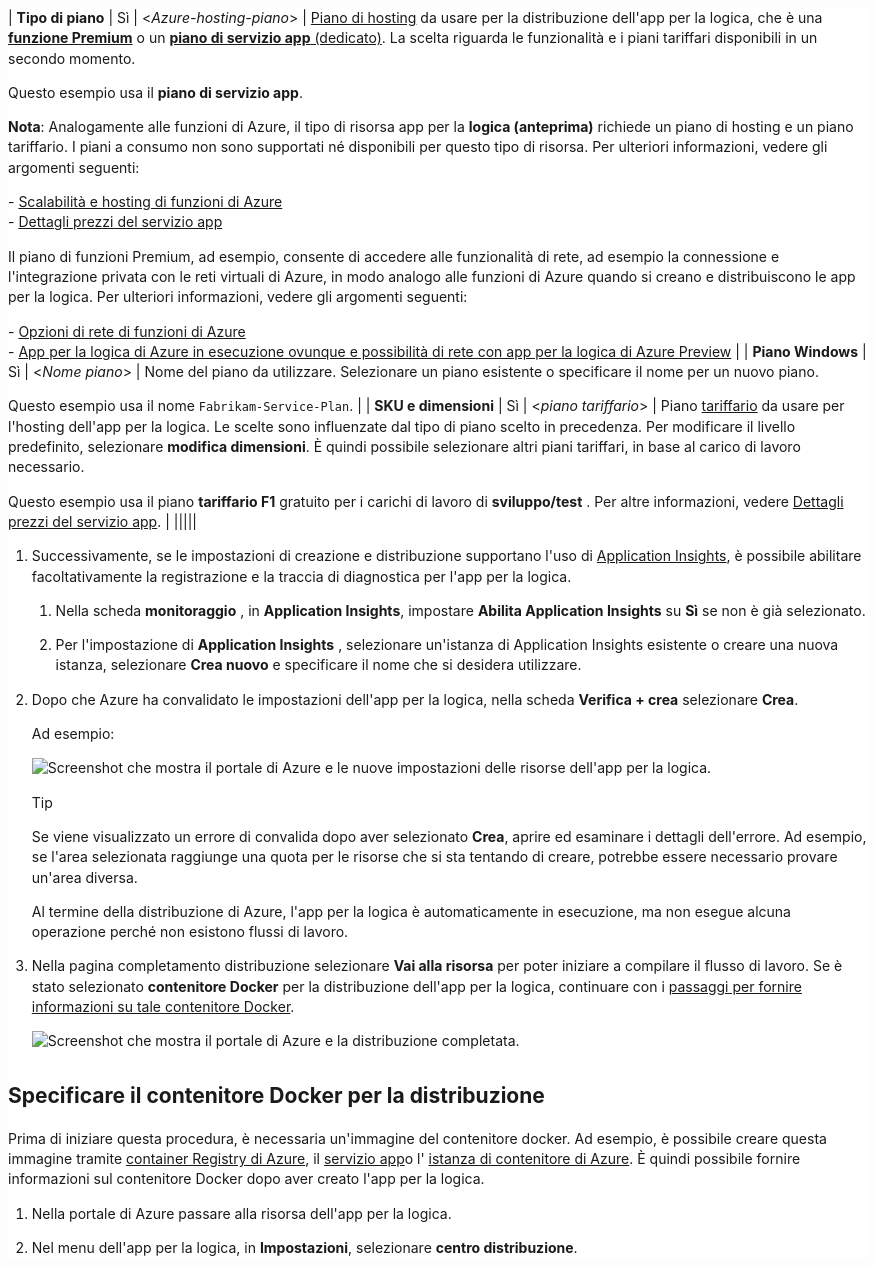    | **Tipo di piano** | Sì | <*Azure-hosting-piano*> | [Piano di hosting](../app-service/overview-hosting-plans.md) da usare per la distribuzione dell'app per la logica, che è una [**funzione Premium**](../azure-functions/functions-premium-plan.md) o un [ **piano di servizio app** (dedicato)](../azure-functions/dedicated-plan.md). La scelta riguarda le funzionalità e i piani tariffari disponibili in un secondo momento. <p><p>Questo esempio usa il **piano di servizio app**. <p><p>**Nota**: Analogamente alle funzioni di Azure, il tipo di risorsa app per la **logica (anteprima)** richiede un piano di hosting e un piano tariffario. I piani a consumo non sono supportati né disponibili per questo tipo di risorsa. Per ulteriori informazioni, vedere gli argomenti seguenti: <p><p>- [Scalabilità e hosting di funzioni di Azure](../azure-functions/functions-scale.md) <br>- [Dettagli prezzi del servizio app](https://azure.microsoft.com/pricing/details/app-service/) <p><p>Il piano di funzioni Premium, ad esempio, consente di accedere alle funzionalità di rete, ad esempio la connessione e l'integrazione privata con le reti virtuali di Azure, in modo analogo alle funzioni di Azure quando si creano e distribuiscono le app per la logica. Per ulteriori informazioni, vedere gli argomenti seguenti: <p><p>- [Opzioni di rete di funzioni di Azure](../azure-functions/functions-networking-options.md) <br>- [App per la logica di Azure in esecuzione ovunque e possibilità di rete con app per la logica di Azure Preview](https://techcommunity.microsoft.com/t5/integrations-on-azure/logic-apps-anywhere-networking-possibilities-with-logic-app/ba-p/2105047) |
   | **Piano Windows** | Sì | <*Nome piano*> | Nome del piano da utilizzare. Selezionare un piano esistente o specificare il nome per un nuovo piano. <p><p>Questo esempio usa il nome `Fabrikam-Service-Plan`. |
   | **SKU e dimensioni** | Sì | <*piano tariffario*> | Piano [tariffario](../app-service/overview-hosting-plans.md) da usare per l'hosting dell'app per la logica. Le scelte sono influenzate dal tipo di piano scelto in precedenza. Per modificare il livello predefinito, selezionare **modifica dimensioni**. È quindi possibile selezionare altri piani tariffari, in base al carico di lavoro necessario. <p><p>Questo esempio usa il piano **tariffario F1** gratuito per i carichi di lavoro di **sviluppo/test** . Per altre informazioni, vedere [Dettagli prezzi del servizio app](https://azure.microsoft.com/pricing/details/app-service/). |
   |||||

1. Successivamente, se le impostazioni di creazione e distribuzione supportano l'uso di [Application Insights](../azure-monitor/app/app-insights-overview.md), è possibile abilitare facoltativamente la registrazione e la traccia di diagnostica per l'app per la logica.

   1. Nella scheda **monitoraggio** , in **Application Insights**, impostare **Abilita Application Insights** su **Sì** se non è già selezionato.

   1. Per l'impostazione di **Application Insights** , selezionare un'istanza di Application Insights esistente o creare una nuova istanza, selezionare **Crea nuovo** e specificare il nome che si desidera utilizzare.

1. Dopo che Azure ha convalidato le impostazioni dell'app per la logica, nella scheda **Verifica + crea** selezionare **Crea**.

   Ad esempio:

   ![Screenshot che mostra il portale di Azure e le nuove impostazioni delle risorse dell'app per la logica.](./media/create-stateful-stateless-workflows-azure-portal/check-logic-app-resource-settings.png)

   > [!TIP]
   > Se viene visualizzato un errore di convalida dopo aver selezionato **Crea**, aprire ed esaminare i dettagli dell'errore. Ad esempio, se l'area selezionata raggiunge una quota per le risorse che si sta tentando di creare, potrebbe essere necessario provare un'area diversa.

   Al termine della distribuzione di Azure, l'app per la logica è automaticamente in esecuzione, ma non esegue alcuna operazione perché non esistono flussi di lavoro.

1. Nella pagina completamento distribuzione selezionare **Vai alla risorsa** per poter iniziare a compilare il flusso di lavoro. Se è stato selezionato **contenitore Docker** per la distribuzione dell'app per la logica, continuare con i [passaggi per fornire informazioni su tale contenitore Docker](#set-docker-container).

   ![Screenshot che mostra il portale di Azure e la distribuzione completata.](./media/create-stateful-stateless-workflows-azure-portal/logic-app-completed-deployment.png)

<a name="set-docker-container"></a>

## <a name="specify-docker-container-for-deployment"></a>Specificare il contenitore Docker per la distribuzione

Prima di iniziare questa procedura, è necessaria un'immagine del contenitore docker. Ad esempio, è possibile creare questa immagine tramite [container Registry di Azure](../container-registry/container-registry-intro.md), il [servizio app](../app-service/overview.md)o l' [istanza di contenitore di Azure](../container-instances/container-instances-overview.md). È quindi possibile fornire informazioni sul contenitore Docker dopo aver creato l'app per la logica.

1. Nella portale di Azure passare alla risorsa dell'app per la logica.

1. Nel menu dell'app per la logica, in **Impostazioni**, selezionare **centro distribuzione**.


   [aborted-icon]: ./media/create-stateful-stateless-workflows-azure-portal/aborted.png
   [cancelled-icon]: ./media/create-stateful-stateless-workflows-azure-portal/cancelled.png
   [failed-icon]: ./media/create-stateful-stateless-workflows-azure-portal/failed.png
   [running-icon]: ./media/create-stateful-stateless-workflows-azure-portal/running.png
   [skipped-icon]: ./media/create-stateful-stateless-workflows-azure-portal/skipped.png
   [succeeded-icon]: ./media/create-stateful-stateless-workflows-azure-portal/succeeded.png
   [succeeded-with-retries-icon]: ./media/create-stateful-stateless-workflows-azure-portal/succeeded-with-retries.png
   [timed-out-icon]: ./media/create-stateful-stateless-workflows-azure-portal/timed-out.png
   [waiting-icon]: ./media/create-stateful-stateless-workflows-azure-portal/waiting.png